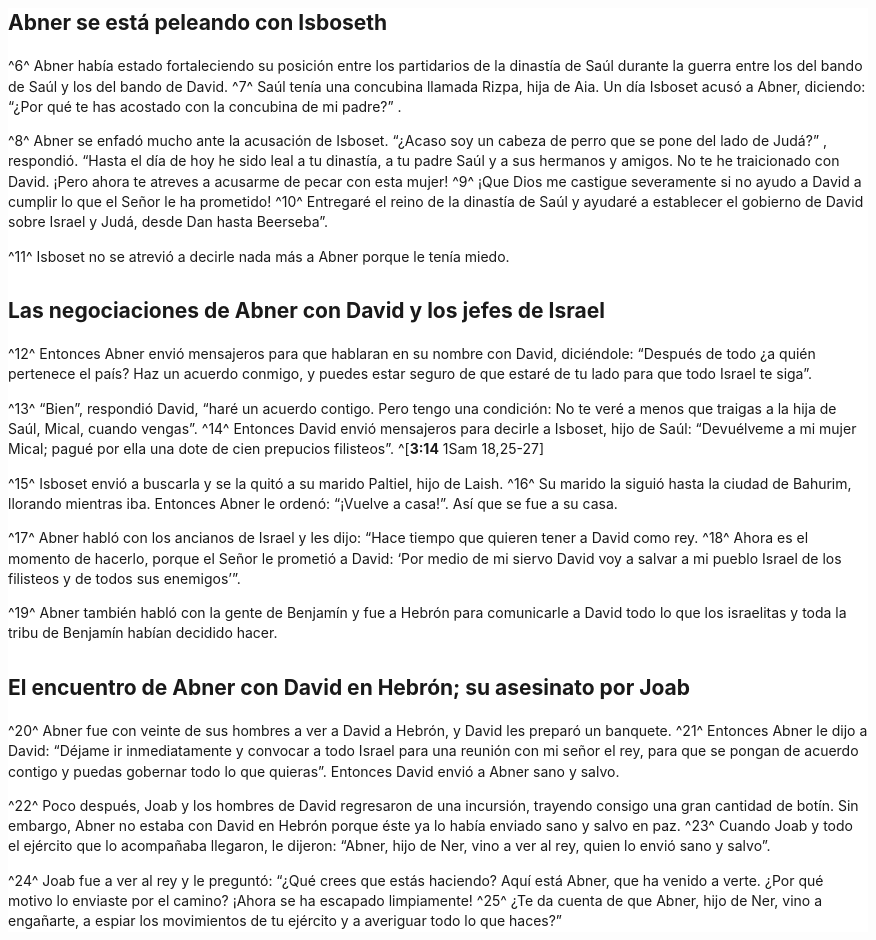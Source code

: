 
## Abner se está peleando con Isboseth
^6^ Abner había estado fortaleciendo su posición entre los partidarios de la dinastía de Saúl durante la guerra entre los del bando de Saúl y los del bando de David. ^7^ Saúl tenía una concubina llamada Rizpa, hija de Aia. Un día Isboset acusó a Abner, diciendo: “¿Por qué te has acostado con la concubina de mi padre?” . 

^8^ Abner se enfadó mucho ante la acusación de Isboset. “¿Acaso soy un cabeza de perro que se pone del lado de Judá?” , respondió. “Hasta el día de hoy he sido leal a tu dinastía, a tu padre Saúl y a sus hermanos y amigos. No te he traicionado con David. ¡Pero ahora te atreves a acusarme de pecar con esta mujer! ^9^ ¡Que Dios me castigue severamente si no ayudo a David a cumplir lo que el Señor le ha prometido! ^10^ Entregaré el reino de la dinastía de Saúl y ayudaré a establecer el gobierno de David sobre Israel y Judá, desde Dan hasta Beerseba”. 

^11^ Isboset no se atrevió a decirle nada más a Abner porque le tenía miedo. 

## Las negociaciones de Abner con David y los jefes de Israel
^12^ Entonces Abner envió mensajeros para que hablaran en su nombre con David, diciéndole: “Después de todo ¿a quién pertenece el país? Haz un acuerdo conmigo, y puedes estar seguro de que estaré de tu lado para que todo Israel te siga”. 

^13^ “Bien”, respondió David, “haré un acuerdo contigo. Pero tengo una condición: No te veré a menos que traigas a la hija de Saúl, Mical, cuando vengas”. ^14^ Entonces David envió mensajeros para decirle a Isboset, hijo de Saúl: “Devuélveme a mi mujer Mical; pagué por ella una dote de cien prepucios filisteos”. ^[**3:14** 1Sam 18,25-27] 


^15^ Isboset envió a buscarla y se la quitó a su marido Paltiel, hijo de Laish. ^16^ Su marido la siguió hasta la ciudad de Bahurim, llorando mientras iba. Entonces Abner le ordenó: “¡Vuelve a casa!”. Así que se fue a su casa. 

^17^ Abner habló con los ancianos de Israel y les dijo: “Hace tiempo que quieren tener a David como rey. ^18^ Ahora es el momento de hacerlo, porque el Señor le prometió a David: ‘Por medio de mi siervo David voy a salvar a mi pueblo Israel de los filisteos y de todos sus enemigos’”. 

^19^ Abner también habló con la gente de Benjamín y fue a Hebrón para comunicarle a David todo lo que los israelitas y toda la tribu de Benjamín habían decidido hacer. 

## El encuentro de Abner con David en Hebrón; su asesinato por Joab
^20^ Abner fue con veinte de sus hombres a ver a David a Hebrón, y David les preparó un banquete. ^21^ Entonces Abner le dijo a David: “Déjame ir inmediatamente y convocar a todo Israel para una reunión con mi señor el rey, para que se pongan de acuerdo contigo y puedas gobernar todo lo que quieras”. Entonces David envió a Abner sano y salvo. 

^22^ Poco después, Joab y los hombres de David regresaron de una incursión, trayendo consigo una gran cantidad de botín. Sin embargo, Abner no estaba con David en Hebrón porque éste ya lo había enviado sano y salvo en paz. ^23^ Cuando Joab y todo el ejército que lo acompañaba llegaron, le dijeron: “Abner, hijo de Ner, vino a ver al rey, quien lo envió sano y salvo”. 

^24^ Joab fue a ver al rey y le preguntó: “¿Qué crees que estás haciendo? Aquí está Abner, que ha venido a verte. ¿Por qué motivo lo enviaste por el camino? ¡Ahora se ha escapado limpiamente! ^25^ ¿Te da cuenta de que Abner, hijo de Ner, vino a engañarte, a espiar los movimientos de tu ejército y a averiguar todo lo que haces?” 
